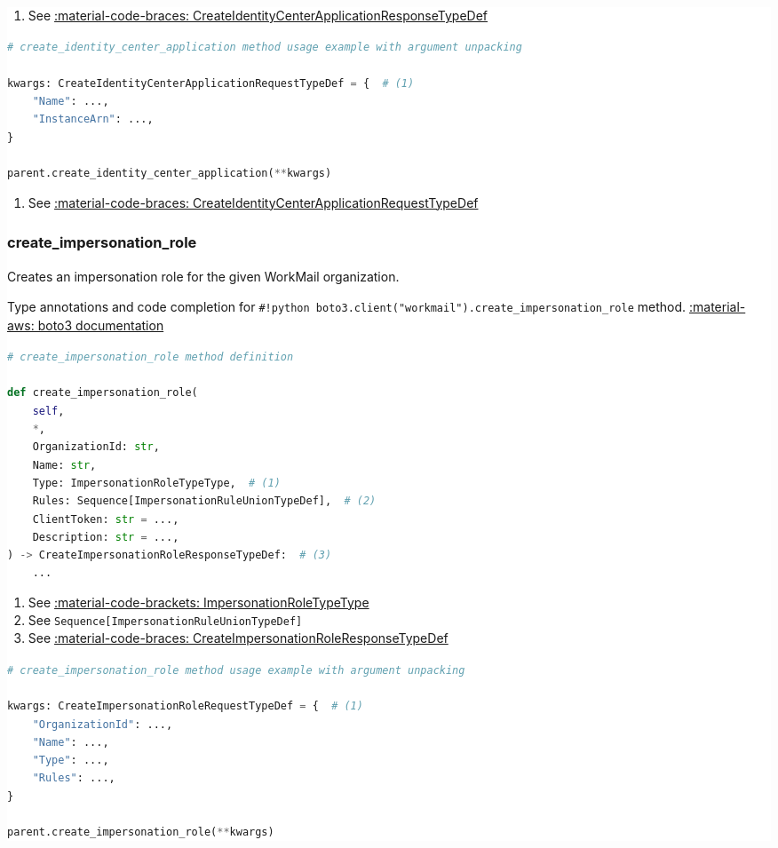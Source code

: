 1. See [:material-code-braces: CreateIdentityCenterApplicationResponseTypeDef](./type_defs.md#createidentitycenterapplicationresponsetypedef)


```python
# create_identity_center_application method usage example with argument unpacking

kwargs: CreateIdentityCenterApplicationRequestTypeDef = {  # (1)
    "Name": ...,
    "InstanceArn": ...,
}

parent.create_identity_center_application(**kwargs)
```

1. See [:material-code-braces: CreateIdentityCenterApplicationRequestTypeDef](./type_defs.md#createidentitycenterapplicationrequesttypedef)

### create\_impersonation\_role

Creates an impersonation role for the given WorkMail organization.

Type annotations and code completion for `#!python boto3.client("workmail").create_impersonation_role` method.
[:material-aws: boto3 documentation](https://boto3.amazonaws.com/v1/documentation/api/latest/reference/services/workmail/client/create_impersonation_role.html)

```python
# create_impersonation_role method definition

def create_impersonation_role(
    self,
    *,
    OrganizationId: str,
    Name: str,
    Type: ImpersonationRoleTypeType,  # (1)
    Rules: Sequence[ImpersonationRuleUnionTypeDef],  # (2)
    ClientToken: str = ...,
    Description: str = ...,
) -> CreateImpersonationRoleResponseTypeDef:  # (3)
    ...
```

1. See [:material-code-brackets: ImpersonationRoleTypeType](./literals.md#impersonationroletypetype)
2. See `Sequence[ImpersonationRuleUnionTypeDef]`
3. See [:material-code-braces: CreateImpersonationRoleResponseTypeDef](./type_defs.md#createimpersonationroleresponsetypedef)


```python
# create_impersonation_role method usage example with argument unpacking

kwargs: CreateImpersonationRoleRequestTypeDef = {  # (1)
    "OrganizationId": ...,
    "Name": ...,
    "Type": ...,
    "Rules": ...,
}

parent.create_impersonation_role(**kwargs)
```
